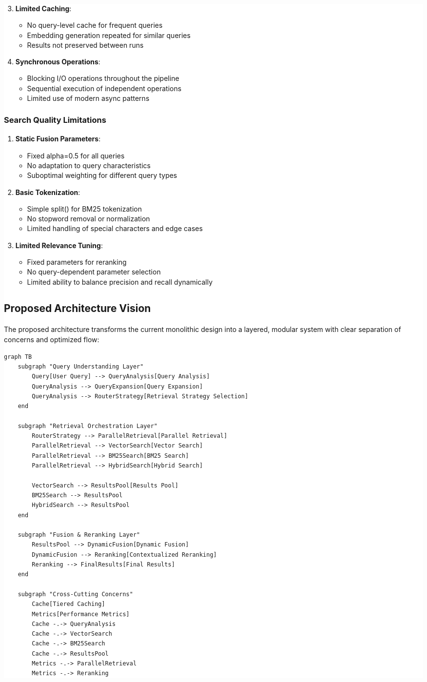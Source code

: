 3. **Limited Caching**:
   - No query-level cache for frequent queries
   - Embedding generation repeated for similar queries
   - Results not preserved between runs

4. **Synchronous Operations**:
   - Blocking I/O operations throughout the pipeline
   - Sequential execution of independent operations
   - Limited use of modern async patterns

### Search Quality Limitations

1. **Static Fusion Parameters**:
   - Fixed alpha=0.5 for all queries
   - No adaptation to query characteristics
   - Suboptimal weighting for different query types

2. **Basic Tokenization**:
   - Simple split() for BM25 tokenization
   - No stopword removal or normalization
   - Limited handling of special characters and edge cases

3. **Limited Relevance Tuning**:
   - Fixed parameters for reranking
   - No query-dependent parameter selection
   - Limited ability to balance precision and recall dynamically

## Proposed Architecture Vision

The proposed architecture transforms the current monolithic design into a layered, modular system with clear separation of concerns and optimized flow:

```mermaid
graph TB
    subgraph "Query Understanding Layer"
        Query[User Query] --> QueryAnalysis[Query Analysis]
        QueryAnalysis --> QueryExpansion[Query Expansion]
        QueryAnalysis --> RouterStrategy[Retrieval Strategy Selection]
    end
    
    subgraph "Retrieval Orchestration Layer"
        RouterStrategy --> ParallelRetrieval[Parallel Retrieval]
        ParallelRetrieval --> VectorSearch[Vector Search]
        ParallelRetrieval --> BM25Search[BM25 Search]
        ParallelRetrieval --> HybridSearch[Hybrid Search]
        
        VectorSearch --> ResultsPool[Results Pool]
        BM25Search --> ResultsPool
        HybridSearch --> ResultsPool
    end
    
    subgraph "Fusion & Reranking Layer"
        ResultsPool --> DynamicFusion[Dynamic Fusion]
        DynamicFusion --> Reranking[Contextualized Reranking]
        Reranking --> FinalResults[Final Results]
    end
    
    subgraph "Cross-Cutting Concerns"
        Cache[Tiered Caching]
        Metrics[Performance Metrics]
        Cache -.-> QueryAnalysis
        Cache -.-> VectorSearch
        Cache -.-> BM25Search
        Cache -.-> ResultsPool
        Metrics -.-> ParallelRetrieval
        Metrics -.-> Reranking
```
